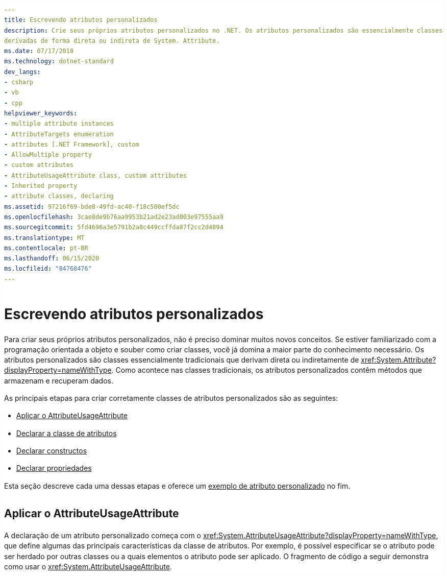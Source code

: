 ```yaml
---
title: Escrevendo atributos personalizados
description: Crie seus próprios atributos personalizados no .NET. Os atributos personalizados são essencialmente classes derivadas de forma direta ou indireta de System. Attribute.
ms.date: 07/17/2018
ms.technology: dotnet-standard
dev_langs:
- csharp
- vb
- cpp
helpviewer_keywords:
- multiple attribute instances
- AttributeTargets enumeration
- attributes [.NET Framework], custom
- AllowMultiple property
- custom attributes
- AttributeUsageAttribute class, custom attributes
- Inherited property
- attribute classes, declaring
ms.assetid: 97216f69-bde8-49fd-ac40-f18c500ef5dc
ms.openlocfilehash: 3cae8de9b76aa9953b21ad2e23ad003e97555aa9
ms.sourcegitcommit: 5fd4696a3e5791b2a8c449ccffda87f2cc2d4894
ms.translationtype: MT
ms.contentlocale: pt-BR
ms.lasthandoff: 06/15/2020
ms.locfileid: "84768476"
---
```

# <a name="writing-custom-attributes"></a>Escrevendo atributos personalizados
Para criar seus próprios atributos personalizados, não é preciso dominar muitos novos conceitos. Se estiver familiarizado com a programação orientada a objeto e souber como criar classes, você já domina a maior parte do conhecimento necessário. Os atributos personalizados são classes essencialmente tradicionais que derivam direta ou indiretamente de <xref:System.Attribute?displayProperty=nameWithType>. Como acontece nas classes tradicionais, os atributos personalizados contêm métodos que armazenam e recuperam dados.  
  
 As principais etapas para criar corretamente classes de atributos personalizados são as seguintes:  
  
- [Aplicar o AttributeUsageAttribute](#applying-the-attributeusageattribute)  
  
- [Declarar a classe de atributos](#declaring-the-attribute-class)  
  
- [Declarar constructos](#declaring-constructors)  
  
- [Declarar propriedades](#declaring-properties)  
  
 Esta seção descreve cada uma dessas etapas e oferece um [exemplo de atributo personalizado](#custom-attribute-example) no fim.  
  
## <a name="applying-the-attributeusageattribute"></a>Aplicar o AttributeUsageAttribute  
 A declaração de um atributo personalizado começa com o <xref:System.AttributeUsageAttribute?displayProperty=nameWithType>, que define algumas das principais características da classe de atributos. Por exemplo, é possível especificar se o atributo pode ser herdado por outras classes ou a quais elementos o atributo pode ser aplicado. O fragmento de código a seguir demonstra como usar o <xref:System.AttributeUsageAttribute>.  
  